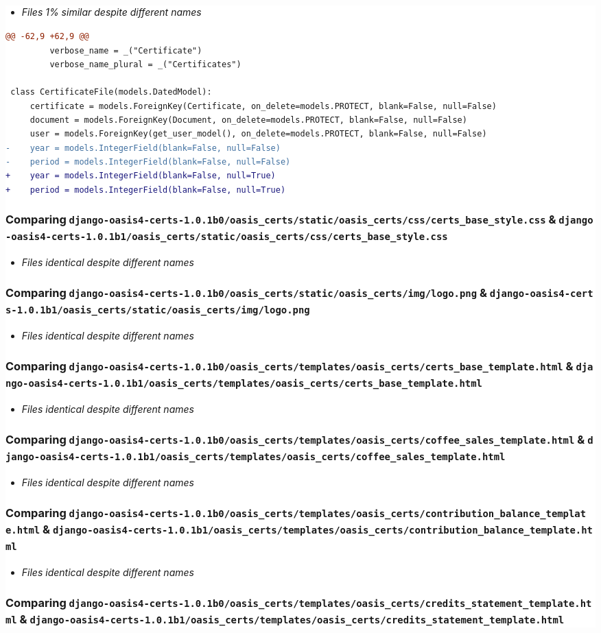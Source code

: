  * *Files 1% similar despite different names*

```diff
@@ -62,9 +62,9 @@
         verbose_name = _("Certificate")
         verbose_name_plural = _("Certificates")
 
 class CertificateFile(models.DatedModel):
     certificate = models.ForeignKey(Certificate, on_delete=models.PROTECT, blank=False, null=False)
     document = models.ForeignKey(Document, on_delete=models.PROTECT, blank=False, null=False)
     user = models.ForeignKey(get_user_model(), on_delete=models.PROTECT, blank=False, null=False)
-    year = models.IntegerField(blank=False, null=False)
-    period = models.IntegerField(blank=False, null=False)
+    year = models.IntegerField(blank=False, null=True)
+    period = models.IntegerField(blank=False, null=True)
```

### Comparing `django-oasis4-certs-1.0.1b0/oasis_certs/static/oasis_certs/css/certs_base_style.css` & `django-oasis4-certs-1.0.1b1/oasis_certs/static/oasis_certs/css/certs_base_style.css`

 * *Files identical despite different names*

### Comparing `django-oasis4-certs-1.0.1b0/oasis_certs/static/oasis_certs/img/logo.png` & `django-oasis4-certs-1.0.1b1/oasis_certs/static/oasis_certs/img/logo.png`

 * *Files identical despite different names*

### Comparing `django-oasis4-certs-1.0.1b0/oasis_certs/templates/oasis_certs/certs_base_template.html` & `django-oasis4-certs-1.0.1b1/oasis_certs/templates/oasis_certs/certs_base_template.html`

 * *Files identical despite different names*

### Comparing `django-oasis4-certs-1.0.1b0/oasis_certs/templates/oasis_certs/coffee_sales_template.html` & `django-oasis4-certs-1.0.1b1/oasis_certs/templates/oasis_certs/coffee_sales_template.html`

 * *Files identical despite different names*

### Comparing `django-oasis4-certs-1.0.1b0/oasis_certs/templates/oasis_certs/contribution_balance_template.html` & `django-oasis4-certs-1.0.1b1/oasis_certs/templates/oasis_certs/contribution_balance_template.html`

 * *Files identical despite different names*

### Comparing `django-oasis4-certs-1.0.1b0/oasis_certs/templates/oasis_certs/credits_statement_template.html` & `django-oasis4-certs-1.0.1b1/oasis_certs/templates/oasis_certs/credits_statement_template.html`

